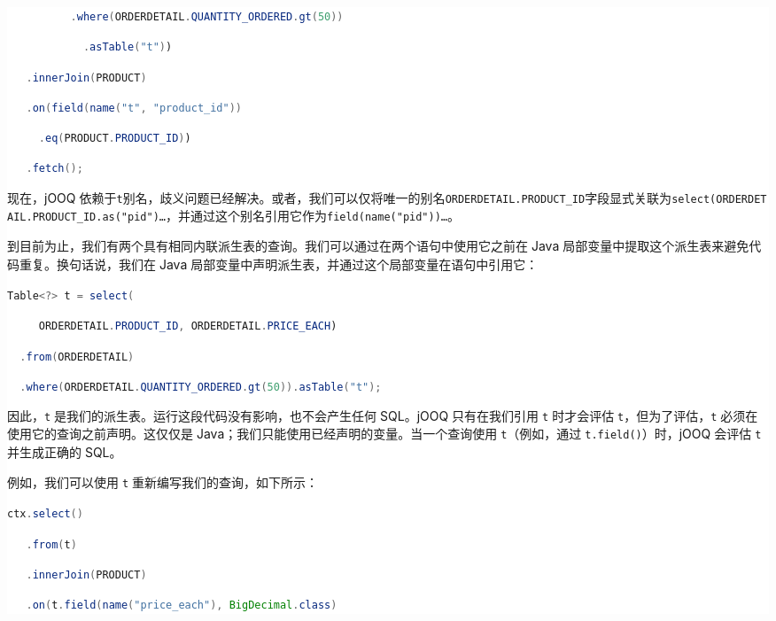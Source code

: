```java
          .where(ORDERDETAIL.QUANTITY_ORDERED.gt(50))
```

```java
            .asTable("t"))
```

```java
   .innerJoin(PRODUCT)
```

```java
   .on(field(name("t", "product_id"))
```

```java
     .eq(PRODUCT.PRODUCT_ID))
```

```java
   .fetch();
```

现在，jOOQ 依赖于`t`别名，歧义问题已经解决。或者，我们可以仅将唯一的别名`ORDERDETAIL.PRODUCT_ID`字段显式关联为`select(ORDERDETAIL.PRODUCT_ID.as("pid")…`，并通过这个别名引用它作为`field(name("pid"))…`。

到目前为止，我们有两个具有相同内联派生表的查询。我们可以通过在两个语句中使用它之前在 Java 局部变量中提取这个派生表来避免代码重复。换句话说，我们在 Java 局部变量中声明派生表，并通过这个局部变量在语句中引用它：

```java
Table<?> t = select(
```

```java
     ORDERDETAIL.PRODUCT_ID, ORDERDETAIL.PRICE_EACH)
```

```java
  .from(ORDERDETAIL)
```

```java
  .where(ORDERDETAIL.QUANTITY_ORDERED.gt(50)).asTable("t");
```

因此，`t` 是我们的派生表。运行这段代码没有影响，也不会产生任何 SQL。jOOQ 只有在我们引用 `t` 时才会评估 `t`，但为了评估，`t` 必须在使用它的查询之前声明。这仅仅是 Java；我们只能使用已经声明的变量。当一个查询使用 `t`（例如，通过 `t.field()`）时，jOOQ 会评估 `t` 并生成正确的 SQL。

例如，我们可以使用 `t` 重新编写我们的查询，如下所示：

```java
ctx.select()
```

```java
   .from(t)
```

```java
   .innerJoin(PRODUCT)
```

```java
   .on(t.field(name("price_each"), BigDecimal.class)
```
